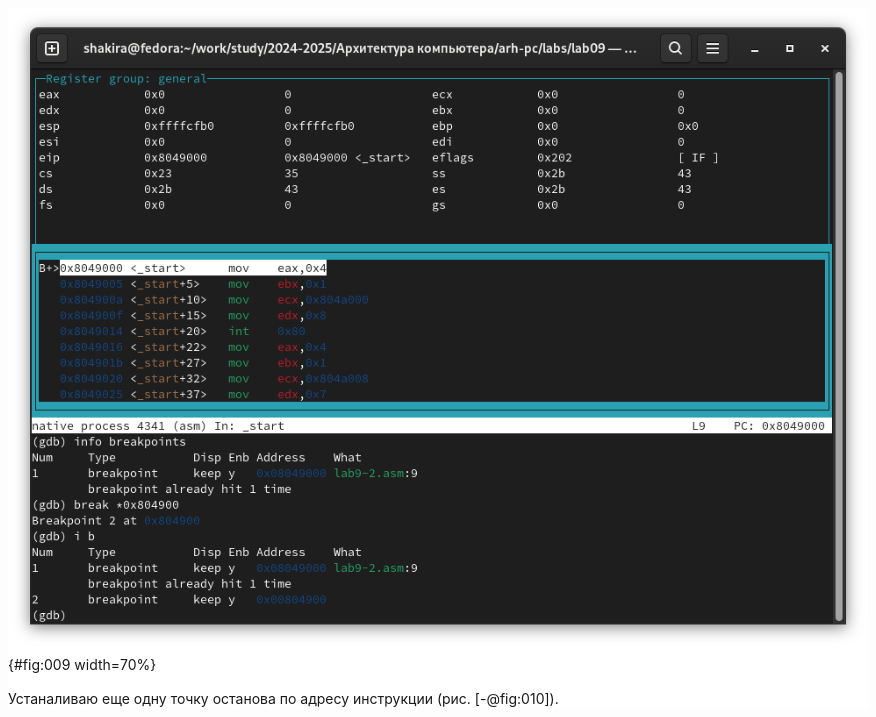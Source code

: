 ![9](https://github.com/shakiragas/study_2024-2025_arh-pc/blob/master/labs/lab09/report/image/9.jpg){#fig:009 width=70%}

Устаналиваю еще одну точку останова по адресу инструкции (рис. [-@fig:010]).
